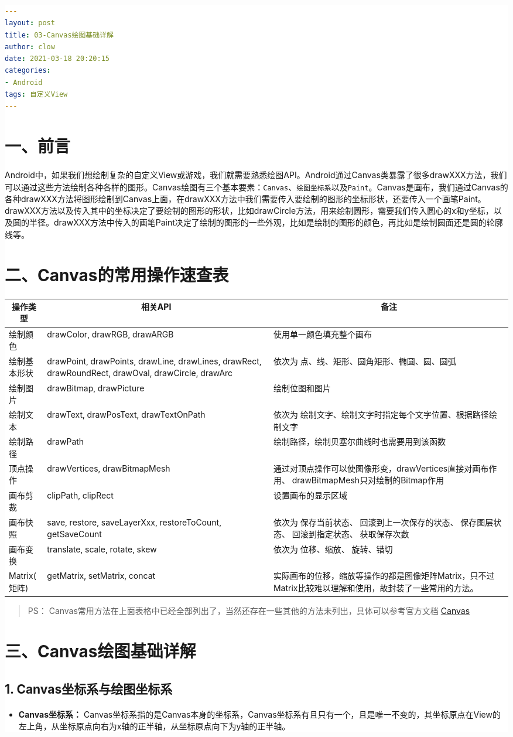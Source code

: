 ```yaml
---
layout: post
title: 03-Canvas绘图基础详解
author: clow
date: 2021-03-18 20:20:15
categories:
- Android
tags: 自定义View
---
```


# 一、前言
Android中，如果我们想绘制复杂的自定义View或游戏，我们就需要熟悉绘图API。Android通过Canvas类暴露了很多drawXXX方法，我们可以通过这些方法绘制各种各样的图形。Canvas绘图有三个基本要素：`Canvas`、`绘图坐标系`以及`Paint`。Canvas是画布，我们通过Canvas的各种drawXXX方法将图形绘制到Canvas上面，在drawXXX方法中我们需要传入要绘制的图形的坐标形状，还要传入一个画笔Paint。drawXXX方法以及传入其中的坐标决定了要绘制的图形的形状，比如drawCircle方法，用来绘制圆形，需要我们传入圆心的x和y坐标，以及圆的半径。drawXXX方法中传入的画笔Paint决定了绘制的图形的一些外观，比如是绘制的图形的颜色，再比如是绘制圆面还是圆的轮廓线等。

# 二、Canvas的常用操作速查表

| 操作类型       | 相关API                                    | 备注                                       |
| ---------- | ---------------------------------------- | ---------------------------------------- |
| 绘制颜色       | drawColor, drawRGB, drawARGB             | 使用单一颜色填充整个画布                             |
| 绘制基本形状     | drawPoint, drawPoints, drawLine, drawLines, drawRect, drawRoundRect, drawOval, drawCircle, drawArc | 依次为 点、线、矩形、圆角矩形、椭圆、圆、圆弧                  |
| 绘制图片       | drawBitmap, drawPicture                  | 绘制位图和图片                                  |
| 绘制文本       | drawText,    drawPosText, drawTextOnPath | 依次为 绘制文字、绘制文字时指定每个文字位置、根据路径绘制文字          |
| 绘制路径       | drawPath                                 | 绘制路径，绘制贝塞尔曲线时也需要用到该函数                    |
| 顶点操作       | drawVertices, drawBitmapMesh             | 通过对顶点操作可以使图像形变，drawVertices直接对画布作用、 drawBitmapMesh只对绘制的Bitmap作用 |
| 画布剪裁       | clipPath,    clipRect                    | 设置画布的显示区域                                |
| 画布快照       | save, restore, saveLayerXxx, restoreToCount, getSaveCount | 依次为 保存当前状态、 回滚到上一次保存的状态、 保存图层状态、 回滚到指定状态、 获取保存次数 |
| 画布变换       | translate, scale, rotate, skew           | 依次为 位移、缩放、 旋转、错切                         |
| Matrix(矩阵) | getMatrix, setMatrix, concat             | 实际画布的位移，缩放等操作的都是图像矩阵Matrix，只不过Matrix比较难以理解和使用，故封装了一些常用的方法。 |

> PS： Canvas常用方法在上面表格中已经全部列出了，当然还存在一些其他的方法未列出，具体可以参考官方文档 [Canvas](http://developer.android.com/reference/android/graphics/Canvas.html)

# 三、Canvas绘图基础详解

## 1. Canvas坐标系与绘图坐标系

- **Canvas坐标系：** Canvas坐标系指的是Canvas本身的坐标系，Canvas坐标系有且只有一个，且是唯一不变的，其坐标原点在View的左上角，从坐标原点向右为x轴的正半轴，从坐标原点向下为y轴的正半轴。
